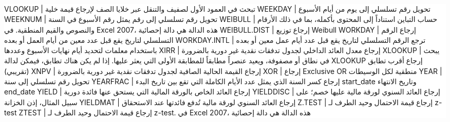 VLOOKUP                  | تبحث في العمود الأول لصفيف والتنقل عبر خلايا الصف لإرجاع قيمة خلية
WEEKDAY                  | تحويل رقم تسلسلي إلى يوم من أيام الأسبوع
WEEKNUM                  | تحويل رقم تسلسلي إلى رقم يمثل رقم الأسبوع في السنة
WEIBULL                  | حساب التباين استناداً إلى المحتوى بأكمله، بما في ذلك الأرقام والنصوص والقيم المنطقية. في Excel 2007، هذه الدالة هي دالة إحصائية
WEIBULL.DIST             | إرجاع توزيع Weibull
WORKDAY                  | إرجاع الرقم التسلسلي لتاريخ يقع قبل عدد معين من أيام العمل أو بعده
WORKDAY.INTL             | ترجع الرقم التسلسلي لتاريخ يقع قبل عدد أيام عمل معين أو بعده باستخدام معلمات لتحديد أيام نهايات الأسبوع وعددها
XIRR                     | إرجاع معدل العائد الداخلي لجدول تدفقات نقدية غير دورية بالضرورة
XLOOKUP                  | يبحث في نطاق أو مصفوفة، ويعيد عنصراً مطابقاً للمطابقة الأولى التي يعثر عليها. إذا لم يكن هناك تطابق، فيمكن لدالة XLOOKUP إرجاع أقرب تطابق (تقريبي)
XNPV                     | إرجاع القيمة الحالية الصافية لجدول تدفقات نقدية غير دورية بالضرورة
XOR                      | إرجاع Exclusive OR منطقية لكل الوسيطات
YEAR                     | تحويل رقم تسلسلي إلى سنة
YEARFRAC                 | إرجاع كسر السنة الذي يمثل عدد الأيام الكاملة التي تقع بين تاريخ البدء start_date وتاريخ الانتهاء end_date
YIELD                    | إرجاع العائد الخاص بالورقة المالية التي يستحق عنها فائدة دورية
YIELDDISC                | إرجاع العائد السنوي لورقة مالية عليها خصم؛ على سبيل المثال، إذن الخزانة
YIELDMAT                 | إرجاع العائد السنوي لورقة مالية تُدفع فائدتها عند الاستحقاق
Z.TEST                   | إرجاع قيمة الاحتمال وحيد الطرف لـ z-test
ZTEST                    | إرجاع قيمة الاحتمال وحيد الطرف لـ z-test. في Excel 2007، هذه الدالة هي دالة إحصائية
